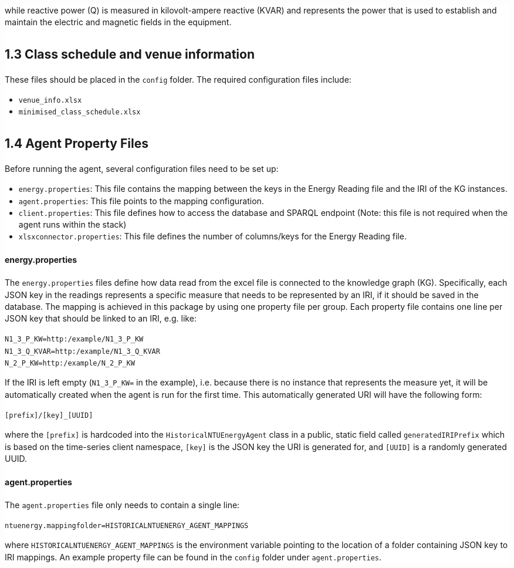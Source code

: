 while reactive power (Q) is measured in kilovolt-ampere reactive (KVAR) and represents the power that is used to establish and maintain the electric and magnetic fields in the equipment.

## 1.3 Class schedule and venue information

These files should be placed in the `config` folder. The required configuration files include:
-	`venue_info.xlsx`
-	`minimised_class_schedule.xlsx`

##  1.4 Agent Property Files
Before running the agent, several configuration files need to be set up:
-  `energy.properties`: This file contains the mapping between the keys in the Energy Reading file and the IRI of the KG instances.
- `agent.properties`: This file points to the mapping configuration.
- `client.properties`: This file defines how to access the database and SPARQL endpoint (Note: this file is not required when the agent runs within the stack)
- `xlsxconnector.properties`: This file defines the number of columns/keys for the Energy Reading file.

#### energy.properties
The  `energy.properties` files define how data read from the excel file is connected to the knowledge graph (KG). Specifically, each JSON key in the readings represents a specific measure that needs to be represented by an IRI, if it should be saved in the database. 
The mapping is achieved in this package by using one property file per group. Each property file contains one line per JSON key that should be linked to an IRI, e.g. like:
```
N1_3_P_KW=http:/example/N1_3_P_KW
N1_3_Q_KVAR=http:/example/N1_3_Q_KVAR
N_2_P_KW=http:/example/N_2_P_KW
```
If the IRI is left empty (`N1_3_P_KW=` in the example), i.e. because there is no instance that represents the measure yet,
it will be automatically created when the agent is run for the first time. This automatically generated URI will have the
following form:
```
[prefix]/[key]_[UUID]
```
where the `[prefix]` is hardcoded into the `HistoricalNTUEnergyAgent` class in a public, static field called `generatedIRIPrefix` which is based on the time-series client namespace, `[key]` is the JSON key the URI is generated for, and `[UUID]` is a
randomly generated UUID.

#### agent.properties
The `agent.properties` file only needs to contain a single line:
```
ntuenergy.mappingfolder=HISTORICALNTUENERGY_AGENT_MAPPINGS
```
where `HISTORICALNTUENERGY_AGENT_MAPPINGS` is the environment variable pointing to the location of a folder containing JSON key to IRI mappings.
An example property file can be found in the `config` folder under `agent.properties`.
